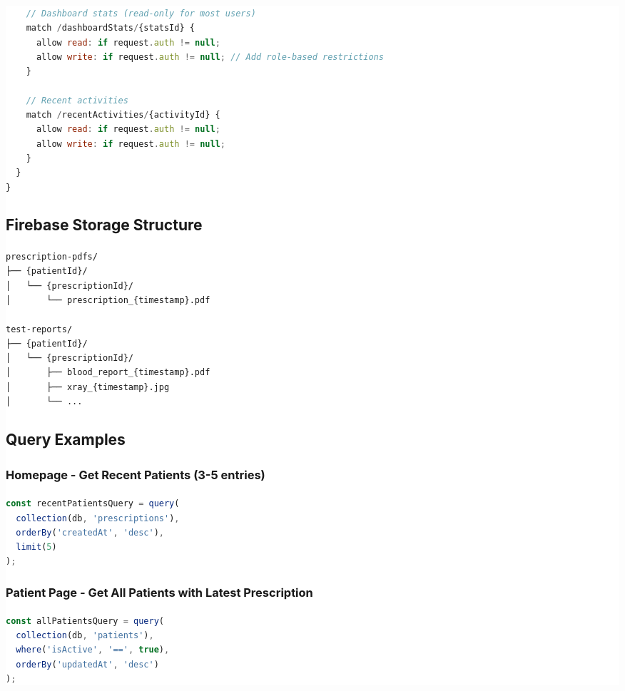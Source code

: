 ```javascript
    // Dashboard stats (read-only for most users)
    match /dashboardStats/{statsId} {
      allow read: if request.auth != null;
      allow write: if request.auth != null; // Add role-based restrictions
    }
    
    // Recent activities
    match /recentActivities/{activityId} {
      allow read: if request.auth != null;
      allow write: if request.auth != null;
    }
  }
}
```

## Firebase Storage Structure

```
prescription-pdfs/
├── {patientId}/
│   └── {prescriptionId}/
│       └── prescription_{timestamp}.pdf

test-reports/
├── {patientId}/
│   └── {prescriptionId}/
│       ├── blood_report_{timestamp}.pdf
│       ├── xray_{timestamp}.jpg
│       └── ...
```

## Query Examples

### Homepage - Get Recent Patients (3-5 entries)
```typescript
const recentPatientsQuery = query(
  collection(db, 'prescriptions'),
  orderBy('createdAt', 'desc'),
  limit(5)
);
```

### Patient Page - Get All Patients with Latest Prescription
```typescript
const allPatientsQuery = query(
  collection(db, 'patients'),
  where('isActive', '==', true),
  orderBy('updatedAt', 'desc')
);
```
